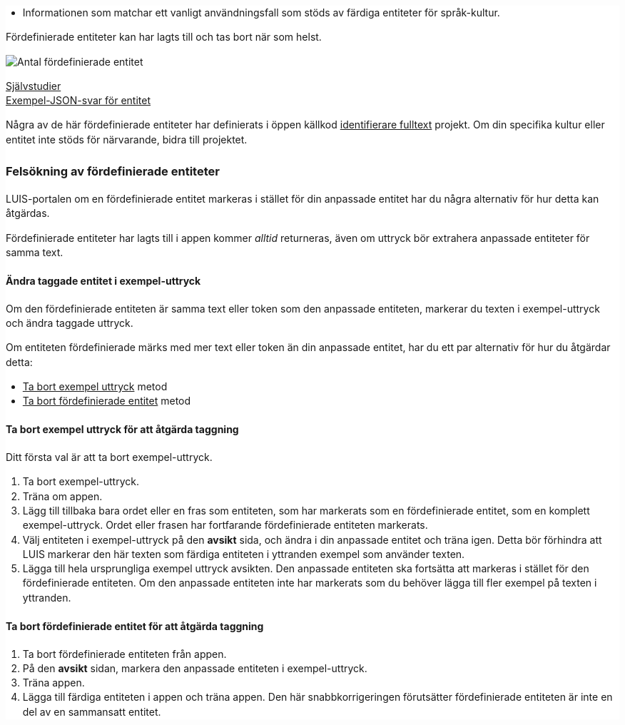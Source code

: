 * Informationen som matchar ett vanligt användningsfall som stöds av färdiga entiteter för språk-kultur. 

Fördefinierade entiteter kan har lagts till och tas bort när som helst.

![Antal fördefinierade entitet](./media/luis-concept-entities/number-entity.png)

[Självstudier](luis-tutorial-prebuilt-intents-entities.md)<br>
[Exempel-JSON-svar för entitet](luis-concept-data-extraction.md#prebuilt-entity-data)

Några av de här fördefinierade entiteter har definierats i öppen källkod [identifierare fulltext](https://github.com/Microsoft/Recognizers-Text) projekt. Om din specifika kultur eller entitet inte stöds för närvarande, bidra till projektet. 

### <a name="troubleshooting-prebuilt-entities"></a>Felsökning av fördefinierade entiteter

LUIS-portalen om en fördefinierade entitet markeras i stället för din anpassade entitet har du några alternativ för hur detta kan åtgärdas.

Fördefinierade entiteter har lagts till i appen kommer _alltid_ returneras, även om uttryck bör extrahera anpassade entiteter för samma text. 

#### <a name="change-tagged-entity-in-example-utterance"></a>Ändra taggade entitet i exempel-uttryck

Om den fördefinierade entiteten är samma text eller token som den anpassade entiteten, markerar du texten i exempel-uttryck och ändra taggade uttryck. 

Om entiteten fördefinierade märks med mer text eller token än din anpassade entitet, har du ett par alternativ för hur du åtgärdar detta:

* [Ta bort exempel uttryck](#remove-example-utterance-to-fix-tagging) metod
* [Ta bort fördefinierade entitet](#remove-prebuilt-entity-to-fix-tagging) metod

#### <a name="remove-example-utterance-to-fix-tagging"></a>Ta bort exempel uttryck för att åtgärda taggning 

Ditt första val är att ta bort exempel-uttryck. 

1. Ta bort exempel-uttryck.
1. Träna om appen. 
1. Lägg till tillbaka bara ordet eller en fras som entiteten, som har markerats som en fördefinierade entitet, som en komplett exempel-uttryck. Ordet eller frasen har fortfarande fördefinierade entiteten markerats. 
1. Välj entiteten i exempel-uttryck på den **avsikt** sida, och ändra i din anpassade entitet och träna igen. Detta bör förhindra att LUIS markerar den här texten som färdiga entiteten i yttranden exempel som använder texten. 
1. Lägga till hela ursprungliga exempel uttryck avsikten. Den anpassade entiteten ska fortsätta att markeras i stället för den fördefinierade entiteten. Om den anpassade entiteten inte har markerats som du behöver lägga till fler exempel på texten i yttranden.

#### <a name="remove-prebuilt-entity-to-fix-tagging"></a>Ta bort fördefinierade entitet för att åtgärda taggning

1. Ta bort fördefinierade entiteten från appen. 
1. På den **avsikt** sidan, markera den anpassade entiteten i exempel-uttryck.
1. Träna appen.
1. Lägga till färdiga entiteten i appen och träna appen. Den här snabbkorrigeringen förutsätter fördefinierade entiteten är inte en del av en sammansatt entitet.
